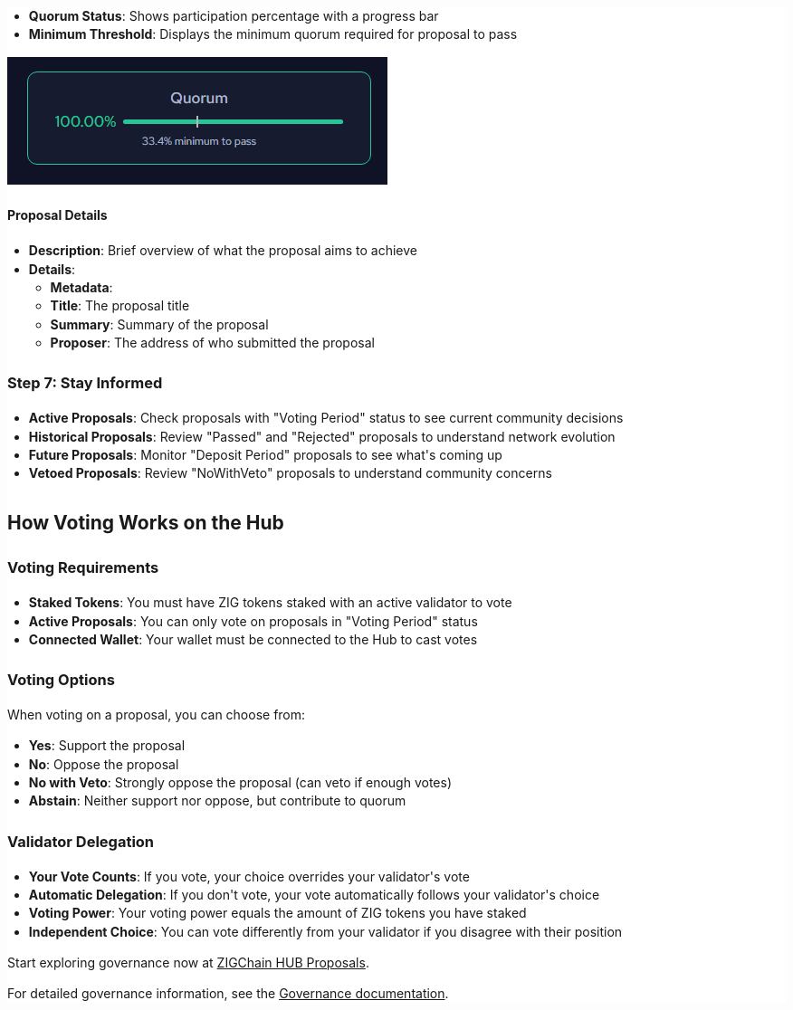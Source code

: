 - **Quorum Status**: Shows participation percentage with a progress bar
- **Minimum Threshold**: Displays the minimum quorum required for proposal to pass

![quorum](./img/hub/proposal/proposals_6.png)

#### Proposal Details

- **Description**: Brief overview of what the proposal aims to achieve
- **Details**:
  - **Metadata**:
  - **Title**: The proposal title
  - **Summary**: Summary of the proposal
  - **Proposer**: The address of who submitted the proposal

### Step 7: Stay Informed

- **Active Proposals**: Check proposals with "Voting Period" status to see current community decisions
- **Historical Proposals**: Review "Passed" and "Rejected" proposals to understand network evolution
- **Future Proposals**: Monitor "Deposit Period" proposals to see what's coming up
- **Vetoed Proposals**: Review "NoWithVeto" proposals to understand community concerns

<div class="spacer"></div>

## How Voting Works on the Hub

### Voting Requirements

- **Staked Tokens**: You must have ZIG tokens staked with an active validator to vote
- **Active Proposals**: You can only vote on proposals in "Voting Period" status
- **Connected Wallet**: Your wallet must be connected to the Hub to cast votes

### Voting Options

When voting on a proposal, you can choose from:

- **Yes**: Support the proposal
- **No**: Oppose the proposal
- **No with Veto**: Strongly oppose the proposal (can veto if enough votes)
- **Abstain**: Neither support nor oppose, but contribute to quorum

### Validator Delegation

- **Your Vote Counts**: If you vote, your choice overrides your validator's vote
- **Automatic Delegation**: If you don't vote, your vote automatically follows your validator's choice
- **Voting Power**: Your voting power equals the amount of ZIG tokens you have staked
- **Independent Choice**: You can vote differently from your validator if you disagree with their position

<div class="spacer"></div>

Start exploring governance now at [ZIGChain HUB Proposals](https://hub.zigchain.com/proposals/).

For detailed governance information, see the [Governance documentation](../general/governance/governance.md).
